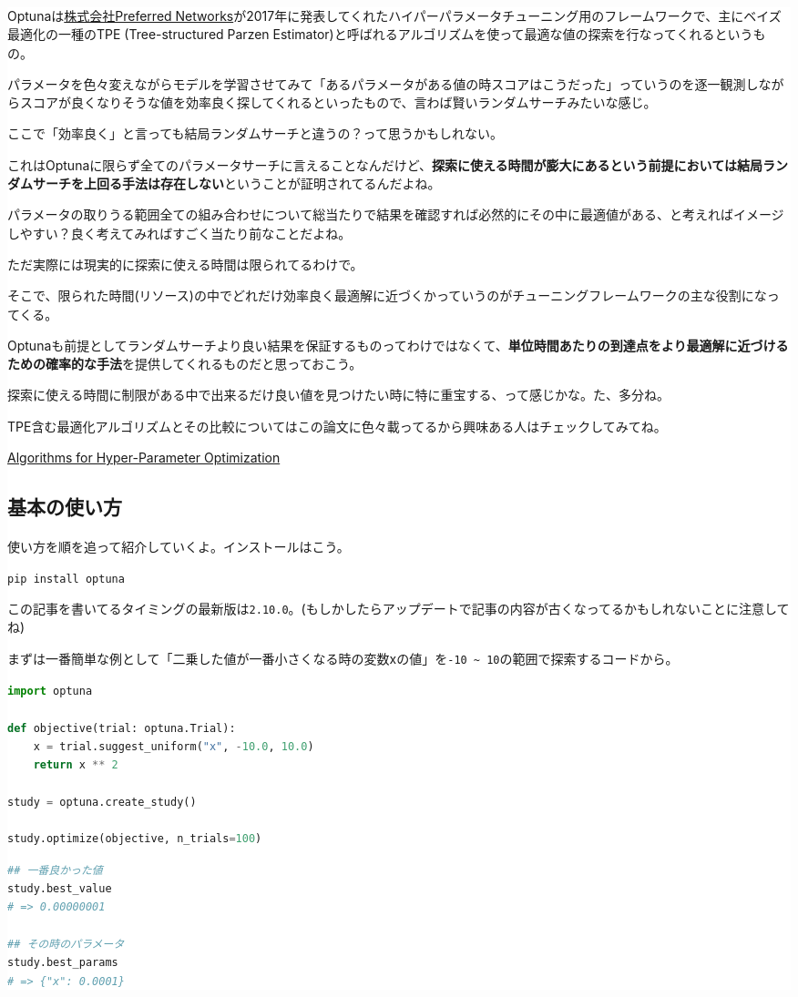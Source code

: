 Optunaは[株式会社Preferred Networks](https://www.preferred.jp)が2017年に発表してくれたハイパーパラメータチューニング用のフレームワークで、主にベイズ最適化の一種のTPE (Tree-structured Parzen Estimator)と呼ばれるアルゴリズムを使って最適な値の探索を行なってくれるというもの。

パラメータを色々変えながらモデルを学習させてみて「あるパラメータがある値の時スコアはこうだった」っていうのを逐一観測しながらスコアが良くなりそうな値を効率良く探してくれるといったもので、言わば賢いランダムサーチみたいな感じ。

ここで「効率良く」と言っても結局ランダムサーチと違うの？って思うかもしれない。

これはOptunaに限らず全てのパラメータサーチに言えることなんだけど、**探索に使える時間が膨大にあるという前提においては結局ランダムサーチを上回る手法は存在しない**ということが証明されてるんだよね。

パラメータの取りうる範囲全ての組み合わせについて総当たりで結果を確認すれば必然的にその中に最適値がある、と考えればイメージしやすい？良く考えてみればすごく当たり前なことだよね。

ただ実際には現実的に探索に使える時間は限られてるわけで。

そこで、限られた時間(リソース)の中でどれだけ効率良く最適解に近づくかっていうのがチューニングフレームワークの主な役割になってくる。

Optunaも前提としてランダムサーチより良い結果を保証するものってわけではなくて、**単位時間あたりの到達点をより最適解に近づけるための確率的な手法**を提供してくれるものだと思っておこう。

探索に使える時間に制限がある中で出来るだけ良い値を見つけたい時に特に重宝する、って感じかな。た、多分ね。

<InfoBox>

TPE含む最適化アルゴリズムとその比較についてはこの論文に色々載ってるから興味ある人はチェックしてみてね。

[Algorithms for Hyper-Parameter Optimization](https://proceedings.neurips.cc/paper/2011/file/86e8f7ab32cfd12577bc2619bc635690-Paper.pdf)

</InfoBox>

## 基本の使い方

使い方を順を追って紹介していくよ。インストールはこう。

```shell
pip install optuna
```

この記事を書いてるタイミングの最新版は`2.10.0`。(もしかしたらアップデートで記事の内容が古くなってるかもしれないことに注意してね)

まずは一番簡単な例として「二乗した値が一番小さくなる時の変数xの値」を`-10 ~ 10`の範囲で探索するコードから。

```python
import optuna

def objective(trial: optuna.Trial):
    x = trial.suggest_uniform("x", -10.0, 10.0)
    return x ** 2

study = optuna.create_study()

study.optimize(objective, n_trials=100)
```

```python
## 一番良かった値
study.best_value
# => 0.00000001

## その時のパラメータ
study.best_params
# => {"x": 0.0001}
```
